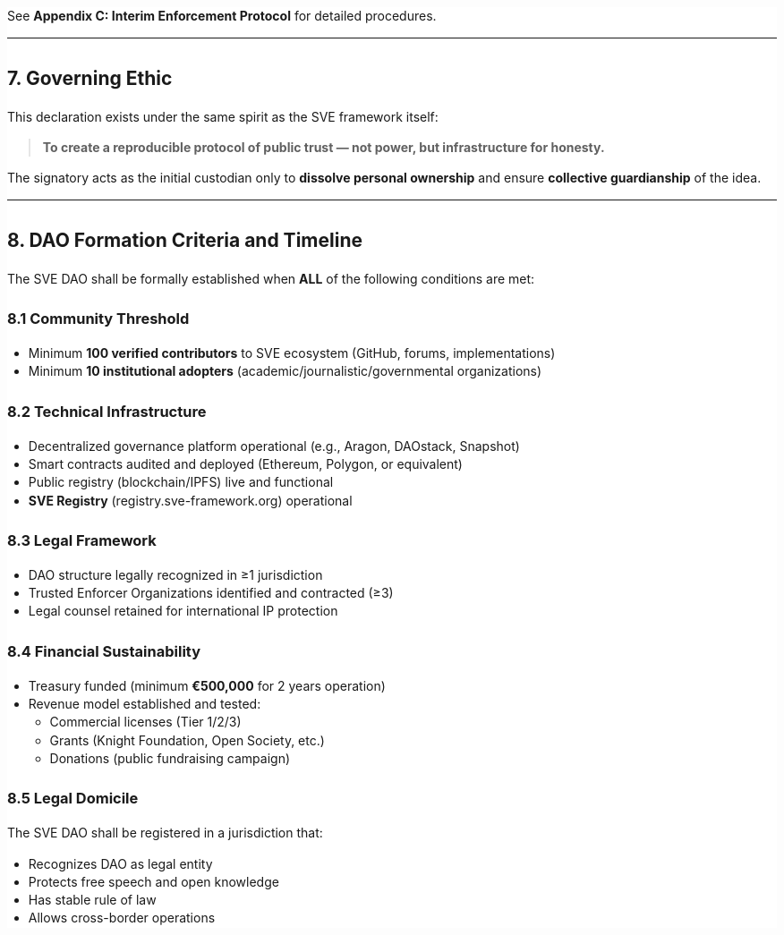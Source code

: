 See **Appendix C: Interim Enforcement Protocol** for detailed procedures.

---

## 7. Governing Ethic

This declaration exists under the same spirit as the SVE framework itself:

> **To create a reproducible protocol of public trust — not power, but infrastructure for honesty.**

The signatory acts as the initial custodian only to **dissolve personal ownership** and ensure **collective guardianship** of the idea.

---

## 8. DAO Formation Criteria and Timeline

The SVE DAO shall be formally established when **ALL** of the following conditions are met:

### 8.1 Community Threshold

- Minimum **100 verified contributors** to SVE ecosystem (GitHub, forums, implementations)
- Minimum **10 institutional adopters** (academic/journalistic/governmental organizations)

### 8.2 Technical Infrastructure

- Decentralized governance platform operational (e.g., Aragon, DAOstack, Snapshot)
- Smart contracts audited and deployed (Ethereum, Polygon, or equivalent)
- Public registry (blockchain/IPFS) live and functional
- **SVE Registry** (registry.sve-framework.org) operational

### 8.3 Legal Framework

- DAO structure legally recognized in ≥1 jurisdiction
- Trusted Enforcer Organizations identified and contracted (≥3)
- Legal counsel retained for international IP protection

### 8.4 Financial Sustainability

- Treasury funded (minimum **€500,000** for 2 years operation)
- Revenue model established and tested:
  - Commercial licenses (Tier 1/2/3)
  - Grants (Knight Foundation, Open Society, etc.)
  - Donations (public fundraising campaign)

### 8.5 Legal Domicile

The SVE DAO shall be registered in a jurisdiction that:

- Recognizes DAO as legal entity
- Protects free speech and open knowledge
- Has stable rule of law
- Allows cross-border operations
